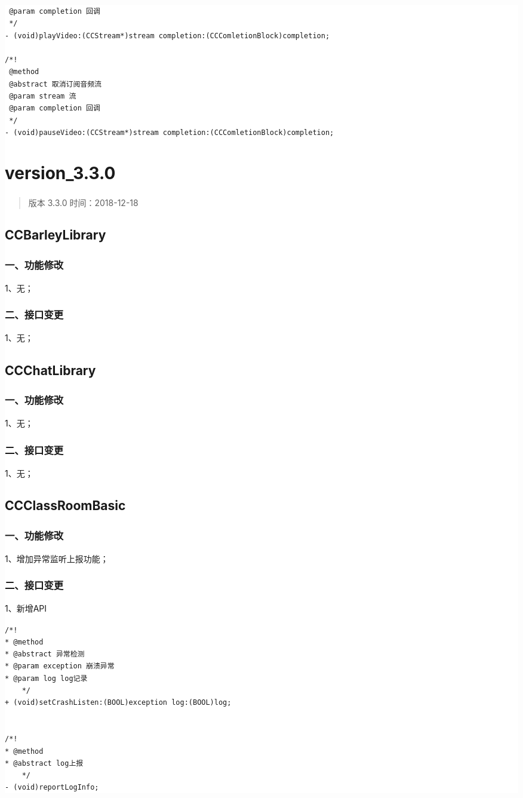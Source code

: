 ```objc
 @param completion 回调
 */
- (void)playVideo:(CCStream*)stream completion:(CCComletionBlock)completion;

/*!
 @method
 @abstract 取消订阅音频流
 @param stream 流
 @param completion 回调
 */
- (void)pauseVideo:(CCStream*)stream completion:(CCComletionBlock)completion;
```

# version_3.3.0
> 版本 3.3.0   时间：2018-12-18

## CCBarleyLibrary

### 一、功能修改
1、无；

### 二、接口变更 
1、无；

## CCChatLibrary

### 一、功能修改
1、无；

### 二、接口变更 
1、无；

## CCClassRoomBasic

### 一、功能修改
 1、增加异常监听上报功能；

### 二、接口变更 
1、新增API
```objc
/*!
* @method
* @abstract 异常检测
* @param exception 崩溃异常
* @param log log记录
    */
+ (void)setCrashListen:(BOOL)exception log:(BOOL)log;


/*!
* @method
* @abstract log上报
    */
- (void)reportLogInfo;
```
